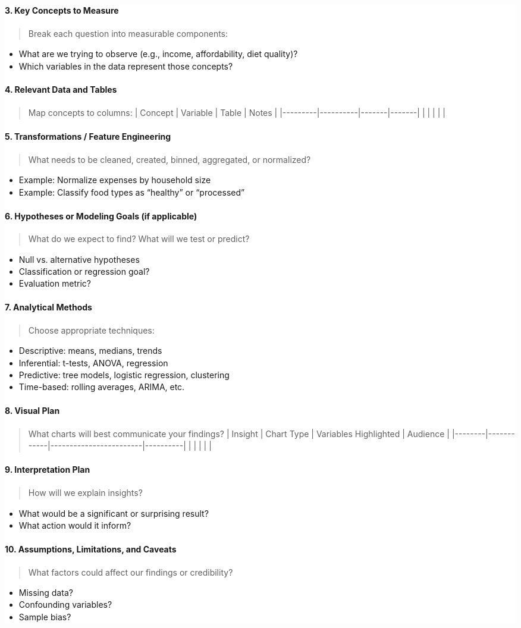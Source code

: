 #### **3. Key Concepts to Measure**

> Break each question into measurable components:

* What are we trying to observe (e.g., income, affordability, diet quality)?
* Which variables in the data represent those concepts?

#### **4. Relevant Data and Tables**

> Map concepts to columns:
> \| Concept | Variable | Table | Notes |
> \|---------|----------|-------|-------|
> \|         |          |       |       |

#### **5. Transformations / Feature Engineering**

> What needs to be cleaned, created, binned, aggregated, or normalized?

* Example: Normalize expenses by household size
* Example: Classify food types as “healthy” or “processed”

#### **6. Hypotheses or Modeling Goals (if applicable)**

> What do we expect to find? What will we test or predict?

* Null vs. alternative hypotheses
* Classification or regression goal?
* Evaluation metric?

#### **7. Analytical Methods**

> Choose appropriate techniques:

* Descriptive: means, medians, trends
* Inferential: t-tests, ANOVA, regression
* Predictive: tree models, logistic regression, clustering
* Time-based: rolling averages, ARIMA, etc.

#### **8. Visual Plan**

> What charts will best communicate your findings?
> \| Insight | Chart Type | Variables Highlighted | Audience |
> \|--------|------------|------------------------|----------|
> \|        |            |                        |          |

#### **9. Interpretation Plan**

> How will we explain insights?

* What would be a significant or surprising result?
* What action would it inform?

#### **10. Assumptions, Limitations, and Caveats**

> What factors could affect our findings or credibility?

* Missing data?
* Confounding variables?
* Sample bias?
